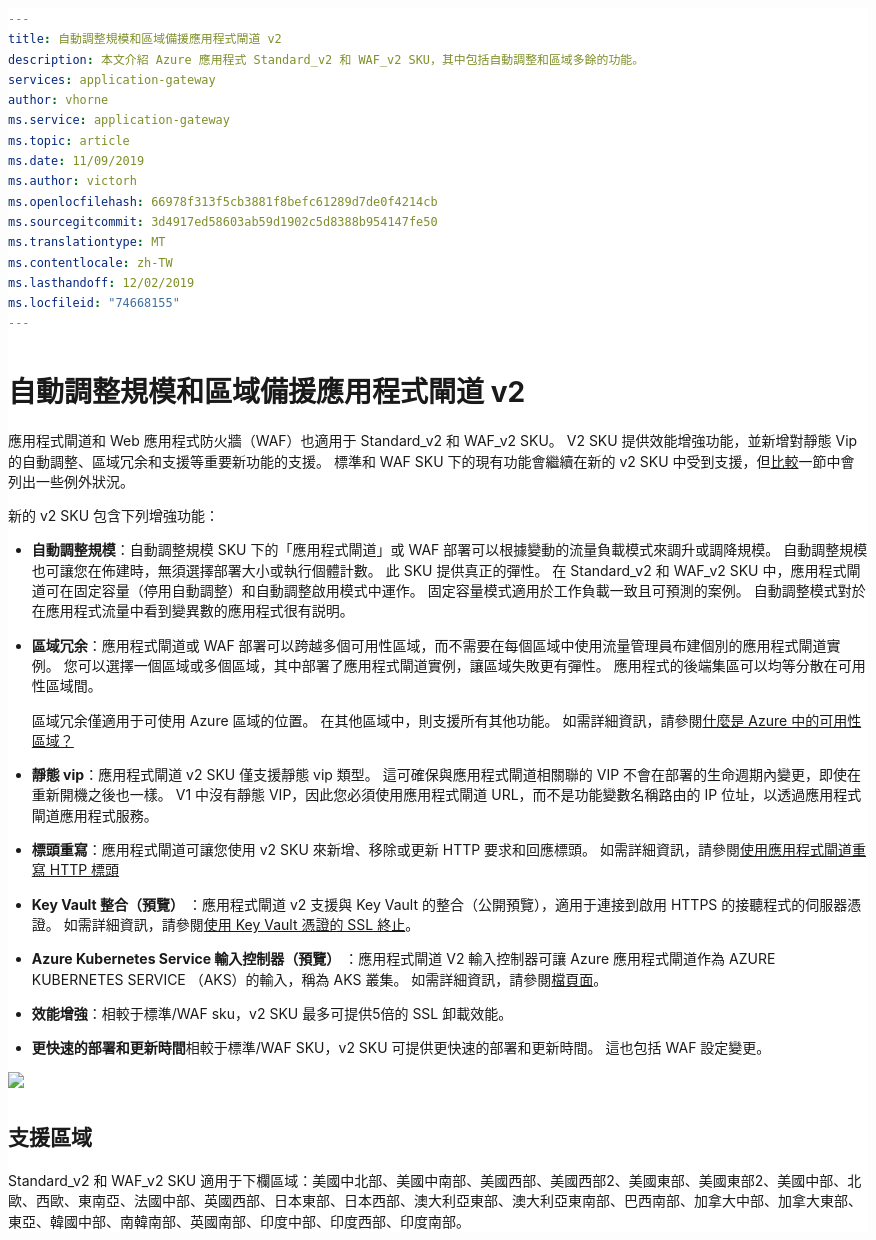 ```yaml
---
title: 自動調整規模和區域備援應用程式閘道 v2
description: 本文介紹 Azure 應用程式 Standard_v2 和 WAF_v2 SKU，其中包括自動調整和區域多餘的功能。
services: application-gateway
author: vhorne
ms.service: application-gateway
ms.topic: article
ms.date: 11/09/2019
ms.author: victorh
ms.openlocfilehash: 66978f313f5cb3881f8befc61289d7de0f4214cb
ms.sourcegitcommit: 3d4917ed58603ab59d1902c5d8388b954147fe50
ms.translationtype: MT
ms.contentlocale: zh-TW
ms.lasthandoff: 12/02/2019
ms.locfileid: "74668155"
---
```

# <a name="autoscaling-and-zone-redundant-application-gateway-v2"></a>自動調整規模和區域備援應用程式閘道 v2 

應用程式閘道和 Web 應用程式防火牆（WAF）也適用于 Standard_v2 和 WAF_v2 SKU。 V2 SKU 提供效能增強功能，並新增對靜態 Vip 的自動調整、區域冗余和支援等重要新功能的支援。 標準和 WAF SKU 下的現有功能會繼續在新的 v2 SKU 中受到支援，但[比較](#differences-with-v1-sku)一節中會列出一些例外狀況。

新的 v2 SKU 包含下列增強功能：

- **自動調整規模**：自動調整規模 SKU 下的「應用程式閘道」或 WAF 部署可以根據變動的流量負載模式來調升或調降規模。 自動調整規模也可讓您在佈建時，無須選擇部署大小或執行個體計數。 此 SKU 提供真正的彈性。 在 Standard_v2 和 WAF_v2 SKU 中，應用程式閘道可在固定容量（停用自動調整）和自動調整啟用模式中運作。 固定容量模式適用於工作負載一致且可預測的案例。 自動調整模式對於在應用程式流量中看到變異數的應用程式很有説明。
- **區域冗余**：應用程式閘道或 WAF 部署可以跨越多個可用性區域，而不需要在每個區域中使用流量管理員布建個別的應用程式閘道實例。 您可以選擇一個區域或多個區域，其中部署了應用程式閘道實例，讓區域失敗更有彈性。 應用程式的後端集區可以均等分散在可用性區域間。

  區域冗余僅適用于可使用 Azure 區域的位置。 在其他區域中，則支援所有其他功能。 如需詳細資訊，請參閱[什麼是 Azure 中的可用性區域？](../availability-zones/az-overview.md#services-support-by-region)
- **靜態 vip**：應用程式閘道 v2 SKU 僅支援靜態 vip 類型。 這可確保與應用程式閘道相關聯的 VIP 不會在部署的生命週期內變更，即使在重新開機之後也一樣。  V1 中沒有靜態 VIP，因此您必須使用應用程式閘道 URL，而不是功能變數名稱路由的 IP 位址，以透過應用程式閘道應用程式服務。
- **標頭重寫**：應用程式閘道可讓您使用 v2 SKU 來新增、移除或更新 HTTP 要求和回應標頭。 如需詳細資訊，請參閱[使用應用程式閘道重寫 HTTP 標頭](rewrite-http-headers.md)
- **Key Vault 整合（預覽）** ：應用程式閘道 v2 支援與 Key Vault 的整合（公開預覽），適用于連接到啟用 HTTPS 的接聽程式的伺服器憑證。 如需詳細資訊，請參閱[使用 Key Vault 憑證的 SSL 終止](key-vault-certs.md)。
- **Azure Kubernetes Service 輸入控制器（預覽）** ：應用程式閘道 V2 輸入控制器可讓 Azure 應用程式閘道作為 AZURE KUBERNETES SERVICE （AKS）的輸入，稱為 AKS 叢集。 如需詳細資訊，請參閱[檔頁面](https://azure.github.io/application-gateway-kubernetes-ingress/)。
- **效能增強**：相較于標準/WAF sku，v2 SKU 最多可提供5倍的 SSL 卸載效能。
- **更快速的部署和更新時間**相較于標準/WAF SKU，v2 SKU 可提供更快速的部署和更新時間。 這也包括 WAF 設定變更。

![](./media/application-gateway-autoscaling-zone-redundant/application-gateway-autoscaling-zone-redundant.png)

## <a name="supported-regions"></a>支援區域

Standard_v2 和 WAF_v2 SKU 適用于下欄區域：美國中北部、美國中南部、美國西部、美國西部2、美國東部、美國東部2、美國中部、北歐、西歐、東南亞、法國中部、英國西部、日本東部、日本西部、澳大利亞東部、澳大利亞東南部、巴西南部、加拿大中部、加拿大東部、東亞、韓國中部、南韓南部、英國南部、印度中部、印度西部、印度南部。
